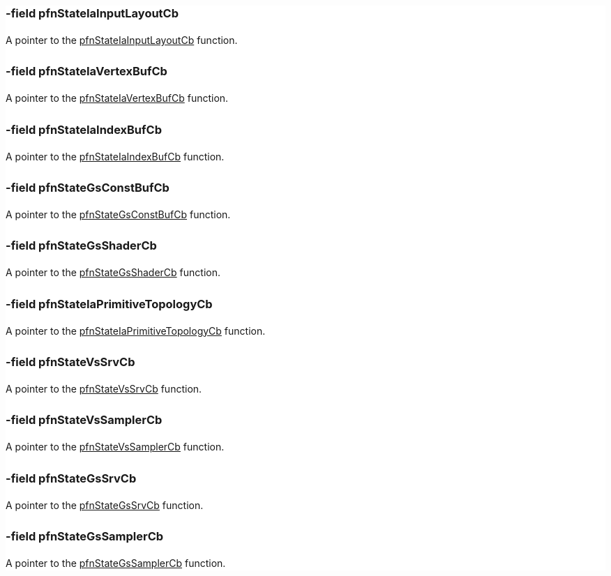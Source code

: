 ### -field pfnStateIaInputLayoutCb

A pointer to the <a href="https://msdn.microsoft.com/fce49c60-8573-4a28-9d1c-5cf33d260db3">pfnStateIaInputLayoutCb</a> function.


### -field pfnStateIaVertexBufCb

A pointer to the <a href="https://msdn.microsoft.com/15068932-b769-4027-986f-195b569a23eb">pfnStateIaVertexBufCb</a> function. 


### -field pfnStateIaIndexBufCb

A pointer to the <a href="https://msdn.microsoft.com/3925bf83-1900-4d88-8100-1ecaa952dead">pfnStateIaIndexBufCb</a> function. 


### -field pfnStateGsConstBufCb

A pointer to the <a href="https://msdn.microsoft.com/02468226-f0a4-4f24-a7f9-61a3b67dffb1">pfnStateGsConstBufCb</a> function. 


### -field pfnStateGsShaderCb

A pointer to the <a href="https://msdn.microsoft.com/2bcdc7bd-4327-4258-ad89-5e028cffd06b">pfnStateGsShaderCb</a> function. 


### -field pfnStateIaPrimitiveTopologyCb

A pointer to the <a href="https://msdn.microsoft.com/5a394a5b-afbc-41f5-8013-ab228e6284f9">pfnStateIaPrimitiveTopologyCb</a> function. 


### -field pfnStateVsSrvCb

A pointer to the <a href="https://msdn.microsoft.com/5102104e-b79c-40e5-87de-9ccf848288db">pfnStateVsSrvCb</a> function. 


### -field pfnStateVsSamplerCb

A pointer to the <a href="https://msdn.microsoft.com/5f5dd2ee-72fb-450c-850a-f5546401cd96">pfnStateVsSamplerCb</a> function. 


### -field pfnStateGsSrvCb

A pointer to the <a href="https://msdn.microsoft.com/4ab7444f-face-4ad0-a73c-18dd0b59a344">pfnStateGsSrvCb</a> function. 


### -field pfnStateGsSamplerCb

A pointer to the <a href="https://msdn.microsoft.com/086c565e-2747-4bbe-a9e1-af38373c3232">pfnStateGsSamplerCb</a> function. 
